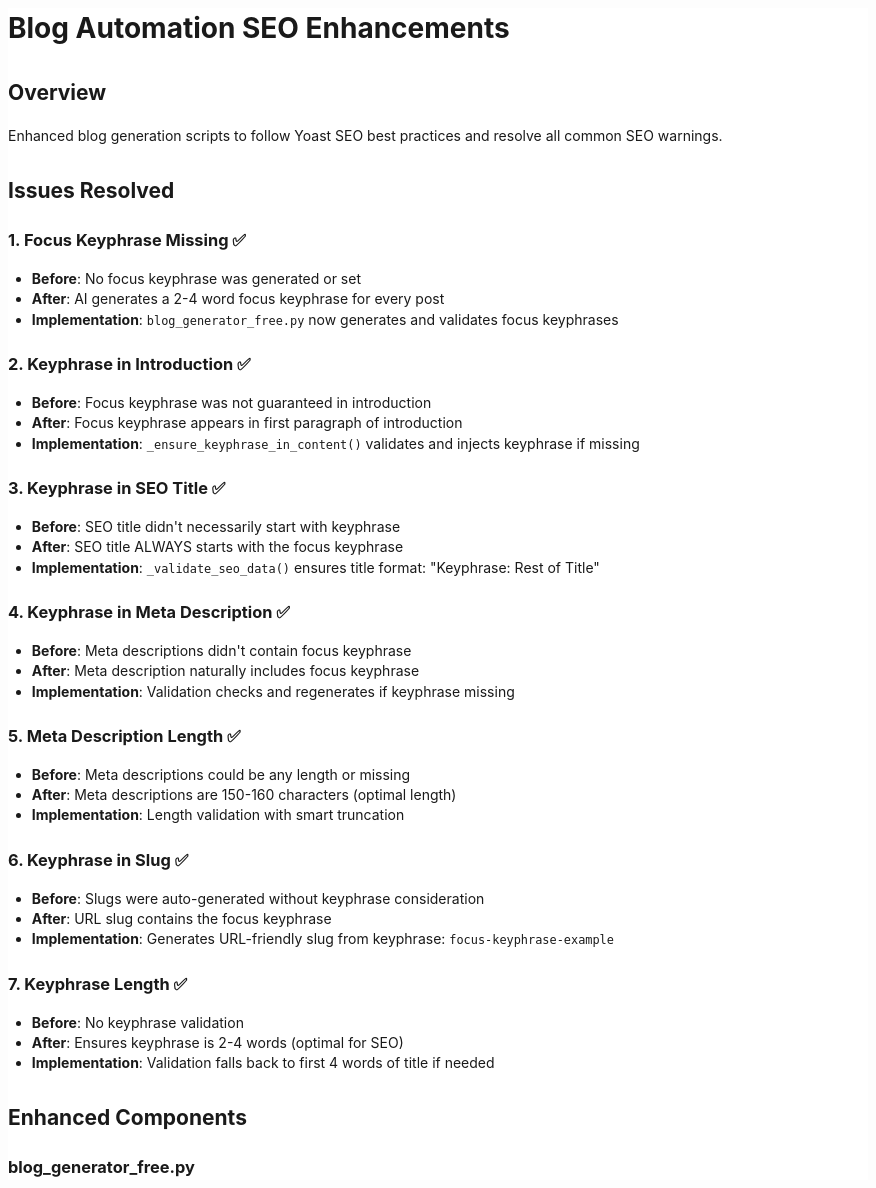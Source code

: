 # Blog Automation SEO Enhancements

## Overview
Enhanced blog generation scripts to follow Yoast SEO best practices and resolve all common SEO warnings.

## Issues Resolved

### 1. **Focus Keyphrase Missing** ✅
- **Before**: No focus keyphrase was generated or set
- **After**: AI generates a 2-4 word focus keyphrase for every post
- **Implementation**: `blog_generator_free.py` now generates and validates focus keyphrases

### 2. **Keyphrase in Introduction** ✅
- **Before**: Focus keyphrase was not guaranteed in introduction
- **After**: Focus keyphrase appears in first paragraph of introduction
- **Implementation**: `_ensure_keyphrase_in_content()` validates and injects keyphrase if missing

### 3. **Keyphrase in SEO Title** ✅
- **Before**: SEO title didn't necessarily start with keyphrase
- **After**: SEO title ALWAYS starts with the focus keyphrase
- **Implementation**: `_validate_seo_data()` ensures title format: "Keyphrase: Rest of Title"

### 4. **Keyphrase in Meta Description** ✅
- **Before**: Meta descriptions didn't contain focus keyphrase
- **After**: Meta description naturally includes focus keyphrase
- **Implementation**: Validation checks and regenerates if keyphrase missing

### 5. **Meta Description Length** ✅
- **Before**: Meta descriptions could be any length or missing
- **After**: Meta descriptions are 150-160 characters (optimal length)
- **Implementation**: Length validation with smart truncation

### 6. **Keyphrase in Slug** ✅
- **Before**: Slugs were auto-generated without keyphrase consideration
- **After**: URL slug contains the focus keyphrase
- **Implementation**: Generates URL-friendly slug from keyphrase: `focus-keyphrase-example`

### 7. **Keyphrase Length** ✅
- **Before**: No keyphrase validation
- **After**: Ensures keyphrase is 2-4 words (optimal for SEO)
- **Implementation**: Validation falls back to first 4 words of title if needed

## Enhanced Components

### blog_generator_free.py
